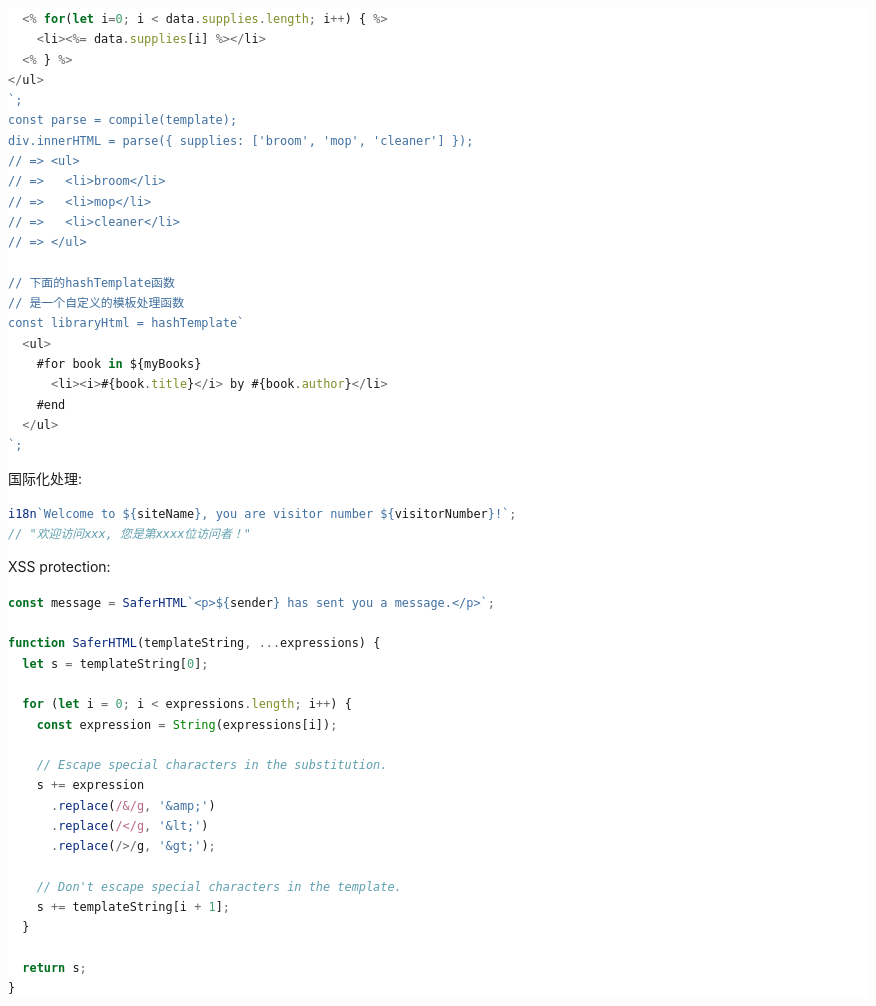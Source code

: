 ```ts
  <% for(let i=0; i < data.supplies.length; i++) { %>
    <li><%= data.supplies[i] %></li>
  <% } %>
</ul>
`;
const parse = compile(template);
div.innerHTML = parse({ supplies: ['broom', 'mop', 'cleaner'] });
// => <ul>
// =>   <li>broom</li>
// =>   <li>mop</li>
// =>   <li>cleaner</li>
// => </ul>

// 下面的hashTemplate函数
// 是一个自定义的模板处理函数
const libraryHtml = hashTemplate`
  <ul>
    #for book in ${myBooks}
      <li><i>#{book.title}</i> by #{book.author}</li>
    #end
  </ul>
`;
```

国际化处理:

```ts
i18n`Welcome to ${siteName}, you are visitor number ${visitorNumber}!`;
// "欢迎访问xxx, 您是第xxxx位访问者！"
```

XSS protection:

```ts
const message = SaferHTML`<p>${sender} has sent you a message.</p>`;

function SaferHTML(templateString, ...expressions) {
  let s = templateString[0];

  for (let i = 0; i < expressions.length; i++) {
    const expression = String(expressions[i]);

    // Escape special characters in the substitution.
    s += expression
      .replace(/&/g, '&amp;')
      .replace(/</g, '&lt;')
      .replace(/>/g, '&gt;');

    // Don't escape special characters in the template.
    s += templateString[i + 1];
  }

  return s;
}
```


  [n: number]: T;
  [k1]: 'sym2',